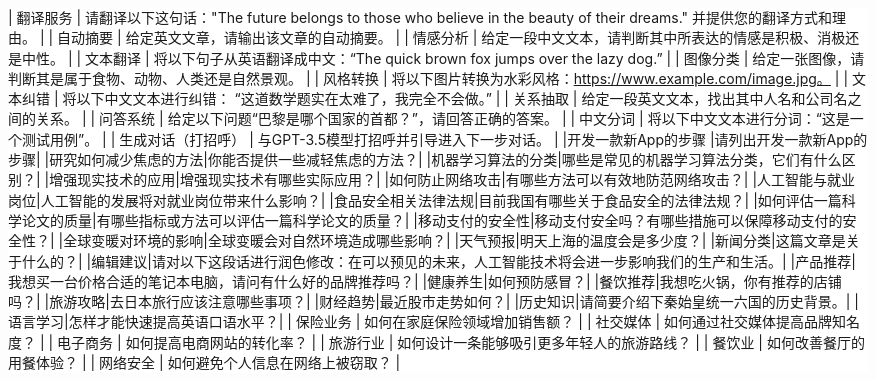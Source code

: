 | 翻译服务                                | 请翻译以下这句话："The future belongs to those who believe in the beauty of their dreams." 并提供您的翻译方式和理由。                             |
| 自动摘要                 | 给定英文文章，请输出该文章的自动摘要。                        |
| 情感分析                 | 给定一段中文文本，请判断其中所表达的情感是积极、消极还是中性。 |
| 文本翻译                 | 将以下句子从英语翻译成中文：“The quick brown fox jumps over the lazy dog.” |
| 图像分类                 | 给定一张图像，请判断其是属于食物、动物、人类还是自然景观。   |
| 风格转换                 | 将以下图片转换为水彩风格：https://www.example.com/image.jpg。 |
| 文本纠错                 | 将以下中文文本进行纠错： “这道数学题实在太难了，我完全不会做。” |
| 关系抽取                 | 给定一段英文文本，找出其中人名和公司名之间的关系。           |
| 问答系统                 | 给定以下问题“巴黎是哪个国家的首都？”，请回答正确的答案。     |
| 中文分词                 | 将以下中文文本进行分词：“这是一个测试用例”。                |
| 生成对话（打招呼）     | 与GPT-3.5模型打招呼并引导进入下一步对话。                      |
|开发一款新App的步骤 |请列出开发一款新App的步骤|
|研究如何减少焦虑的方法|你能否提供一些减轻焦虑的方法？|
|机器学习算法的分类|哪些是常见的机器学习算法分类，它们有什么区别？|
|增强现实技术的应用|增强现实技术有哪些实际应用？|
|如何防止网络攻击|有哪些方法可以有效地防范网络攻击？|
|人工智能与就业岗位|人工智能的发展将对就业岗位带来什么影响？|
|食品安全相关法律法规|目前我国有哪些关于食品安全的法律法规？|
|如何评估一篇科学论文的质量|有哪些指标或方法可以评估一篇科学论文的质量？|
|移动支付的安全性|移动支付安全吗？有哪些措施可以保障移动支付的安全性？|
|全球变暖对环境的影响|全球变暖会对自然环境造成哪些影响？|
|天气预报|明天上海的温度会是多少度？|
|新闻分类|这篇文章是关于什么的？|
|编辑建议|请对以下这段话进行润色修改：在可以预见的未来，人工智能技术将会进一步影响我们的生产和生活。|
|产品推荐|我想买一台价格合适的笔记本电脑，请问有什么好的品牌推荐吗？|
|健康养生|如何预防感冒？|
|餐饮推荐|我想吃火锅，你有推荐的店铺吗？|
|旅游攻略|去日本旅行应该注意哪些事项？|
|财经趋势|最近股市走势如何？|
|历史知识|请简要介绍下秦始皇统一六国的历史背景。|
|语言学习|怎样才能快速提高英语口语水平？|
| 保险业务                                               | 如何在家庭保险领域增加销售额？                                                                                    |
| 社交媒体                                               | 如何通过社交媒体提高品牌知名度？                                                                                  |
| 电子商务                                               | 如何提高电商网站的转化率？                                                                                        |
| 旅游行业                                               | 如何设计一条能够吸引更多年轻人的旅游路线？                                                                        |
| 餐饮业                                                 | 如何改善餐厅的用餐体验？                                                                                          |
| 网络安全                                               | 如何避免个人信息在网络上被窃取？                                                                                  |